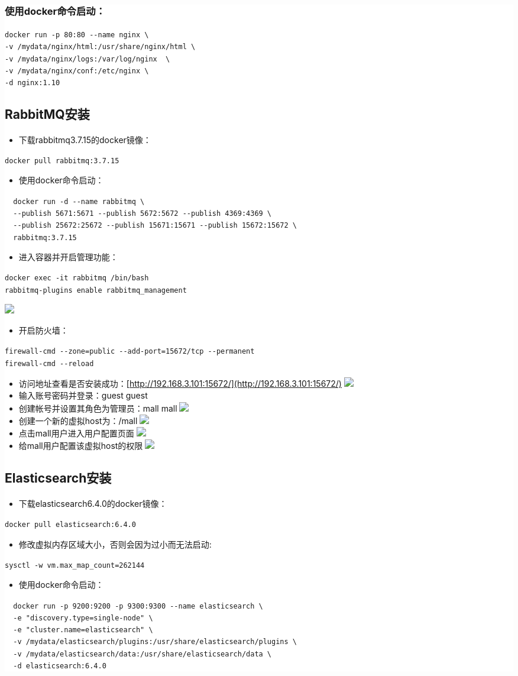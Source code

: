 ### 使用docker命令启动：
```shell
docker run -p 80:80 --name nginx \
-v /mydata/nginx/html:/usr/share/nginx/html \
-v /mydata/nginx/logs:/var/log/nginx  \
-v /mydata/nginx/conf:/etc/nginx \
-d nginx:1.10
```

## RabbitMQ安装
- 下载rabbitmq3.7.15的docker镜像：
```shell
docker pull rabbitmq:3.7.15
```
- 使用docker命令启动：
```shell
  docker run -d --name rabbitmq \
  --publish 5671:5671 --publish 5672:5672 --publish 4369:4369 \
  --publish 25672:25672 --publish 15671:15671 --publish 15672:15672 \
  rabbitmq:3.7.15
```
- 进入容器并开启管理功能：
```shell
docker exec -it rabbitmq /bin/bash
rabbitmq-plugins enable rabbitmq_management
```
![](../images/refer_screen_75.png)
- 开启防火墙：
```shell
firewall-cmd --zone=public --add-port=15672/tcp --permanent
firewall-cmd --reload
```
- 访问地址查看是否安装成功：[http://192.168.3.101:15672/](http://192.168.3.101:15672/)
![](../images/refer_screen_76.png)
- 输入账号密码并登录：guest guest
- 创建帐号并设置其角色为管理员：mall mall
![](../images/refer_screen_77.png)
- 创建一个新的虚拟host为：/mall
![](../images/refer_screen_78.png)
- 点击mall用户进入用户配置页面
![](../images/refer_screen_79.png)
- 给mall用户配置该虚拟host的权限
![](../images/refer_screen_80.png)

## Elasticsearch安装
- 下载elasticsearch6.4.0的docker镜像：
```shell
docker pull elasticsearch:6.4.0
```
- 修改虚拟内存区域大小，否则会因为过小而无法启动:
```shell
sysctl -w vm.max_map_count=262144
```
- 使用docker命令启动：
```shell
  docker run -p 9200:9200 -p 9300:9300 --name elasticsearch \
  -e "discovery.type=single-node" \
  -e "cluster.name=elasticsearch" \
  -v /mydata/elasticsearch/plugins:/usr/share/elasticsearch/plugins \
  -v /mydata/elasticsearch/data:/usr/share/elasticsearch/data \
  -d elasticsearch:6.4.0
```